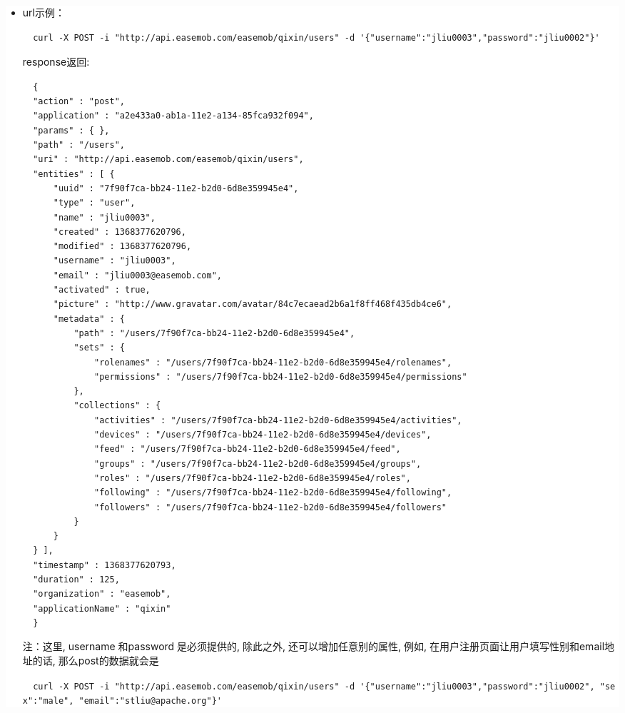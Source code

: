 - url示例：

		
		curl -X POST -i "http://api.easemob.com/easemob/qixin/users" -d '{"username":"jliu0003","password":"jliu0002"}'


	response返回:

		
		{
		"action" : "post",
		"application" : "a2e433a0-ab1a-11e2-a134-85fca932f094",
		"params" : { },
		"path" : "/users",
		"uri" : "http://api.easemob.com/easemob/qixin/users",
		"entities" : [ {
			"uuid" : "7f90f7ca-bb24-11e2-b2d0-6d8e359945e4",
			"type" : "user",
			"name" : "jliu0003",
			"created" : 1368377620796,
			"modified" : 1368377620796,
			"username" : "jliu0003",
			"email" : "jliu0003@easemob.com",
			"activated" : true,
			"picture" : "http://www.gravatar.com/avatar/84c7ecaead2b6a1f8ff468f435db4ce6",
			"metadata" : {
				"path" : "/users/7f90f7ca-bb24-11e2-b2d0-6d8e359945e4",
				"sets" : {
					"rolenames" : "/users/7f90f7ca-bb24-11e2-b2d0-6d8e359945e4/rolenames",
					"permissions" : "/users/7f90f7ca-bb24-11e2-b2d0-6d8e359945e4/permissions"
				},
				"collections" : {
					"activities" : "/users/7f90f7ca-bb24-11e2-b2d0-6d8e359945e4/activities",
					"devices" : "/users/7f90f7ca-bb24-11e2-b2d0-6d8e359945e4/devices",
					"feed" : "/users/7f90f7ca-bb24-11e2-b2d0-6d8e359945e4/feed",
					"groups" : "/users/7f90f7ca-bb24-11e2-b2d0-6d8e359945e4/groups",
					"roles" : "/users/7f90f7ca-bb24-11e2-b2d0-6d8e359945e4/roles",
					"following" : "/users/7f90f7ca-bb24-11e2-b2d0-6d8e359945e4/following",
    				"followers" : "/users/7f90f7ca-bb24-11e2-b2d0-6d8e359945e4/followers"
      			}
    		}
      	} ],
      	"timestamp" : 1368377620793,
      	"duration" : 125,
      	"organization" : "easemob",
      	"applicationName" : "qixin"
		}
  
	
	注：这里, username 和password 是必须提供的, 除此之外, 还可以增加任意别的属性, 例如, 在用户注册页面让用户填写性别和email地址的话, 那么post的数据就会是

		
		curl -X POST -i "http://api.easemob.com/easemob/qixin/users" -d '{"username":"jliu0003","password":"jliu0002", "sex":"male", "email":"stliu@apache.org"}'
